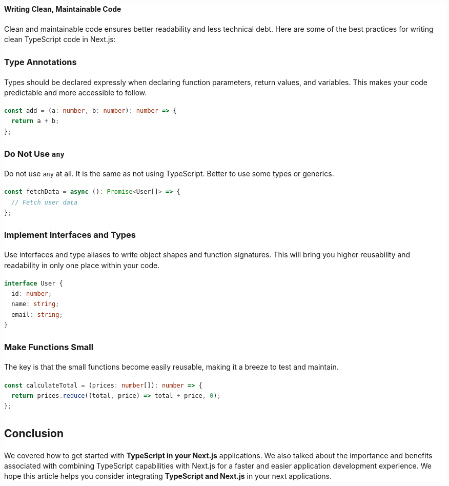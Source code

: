 #### Writing Clean, Maintainable Code

Clean and maintainable code ensures better readability and less technical debt. Here are some of the best practices for writing clean TypeScript code in Next.js:

### Type Annotations

Types should be declared expressly when declaring function parameters, return values, and variables. This makes your code predictable and more accessible to follow.

```typescript
const add = (a: number, b: number): number => {
  return a + b;
};
```

### Do Not Use `any`

Do not use `any` at all. It is the same as not using TypeScript. Better to use some types or generics.

```typescript
const fetchData = async (): Promise<User[]> => {
  // Fetch user data
};
```

### Implement Interfaces and Types

Use interfaces and type aliases to write object shapes and function signatures. This will bring you higher reusability and readability in only one place within your code.

```typescript
interface User {
  id: number;
  name: string;
  email: string;
}
```

### Make Functions Small

The key is that the small functions become easily reusable, making it a breeze to test and maintain.

```typescript
const calculateTotal = (prices: number[]): number => {
  return prices.reduce((total, price) => total + price, 0);
};
```

## Conclusion

We covered how to get started with **TypeScript in your Next.js** applications. We also talked about the importance and benefits associated with combining TypeScript capabilities with Next.js for a faster and easier application development experience. We hope this article helps you consider integrating **TypeScript and Next.js** in your next applications.
